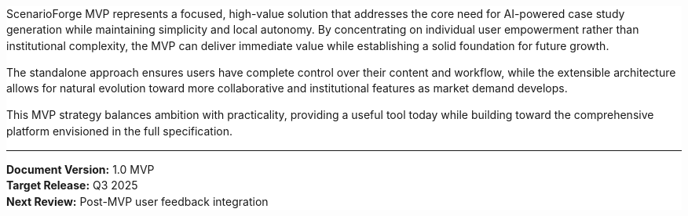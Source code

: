ScenarioForge MVP represents a focused, high-value solution that addresses the core need for AI-powered case study generation while maintaining simplicity and local autonomy. By concentrating on individual user empowerment rather than institutional complexity, the MVP can deliver immediate value while establishing a solid foundation for future growth.

The standalone approach ensures users have complete control over their content and workflow, while the extensible architecture allows for natural evolution toward more collaborative and institutional features as market demand develops.

This MVP strategy balances ambition with practicality, providing a useful tool today while building toward the comprehensive platform envisioned in the full specification.

---

**Document Version:** 1.0 MVP  
**Target Release:** Q3 2025  
**Next Review:** Post-MVP user feedback integration